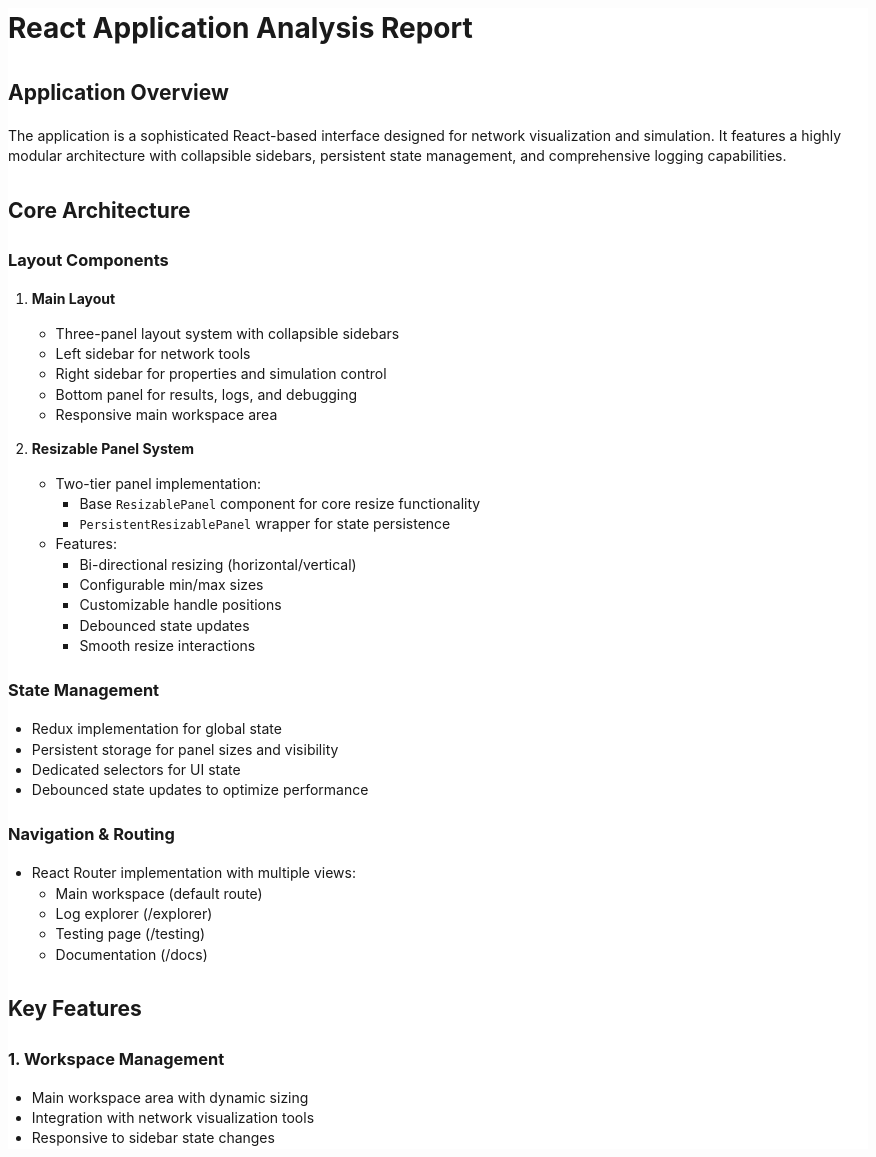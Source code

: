 # React Application Analysis Report

## Application Overview
The application is a sophisticated React-based interface designed for network visualization and simulation. It features a highly modular architecture with collapsible sidebars, persistent state management, and comprehensive logging capabilities.

## Core Architecture

### Layout Components
1. **Main Layout**
   - Three-panel layout system with collapsible sidebars
   - Left sidebar for network tools
   - Right sidebar for properties and simulation control
   - Bottom panel for results, logs, and debugging
   - Responsive main workspace area

2. **Resizable Panel System**
   - Two-tier panel implementation:
     - Base `ResizablePanel` component for core resize functionality
     - `PersistentResizablePanel` wrapper for state persistence
   - Features:
     - Bi-directional resizing (horizontal/vertical)
     - Configurable min/max sizes
     - Customizable handle positions
     - Debounced state updates
     - Smooth resize interactions

### State Management
- Redux implementation for global state
- Persistent storage for panel sizes and visibility
- Dedicated selectors for UI state
- Debounced state updates to optimize performance

### Navigation & Routing
- React Router implementation with multiple views:
  - Main workspace (default route)
  - Log explorer (/explorer)
  - Testing page (/testing)
  - Documentation (/docs)

## Key Features

### 1. Workspace Management
- Main workspace area with dynamic sizing
- Integration with network visualization tools
- Responsive to sidebar state changes
